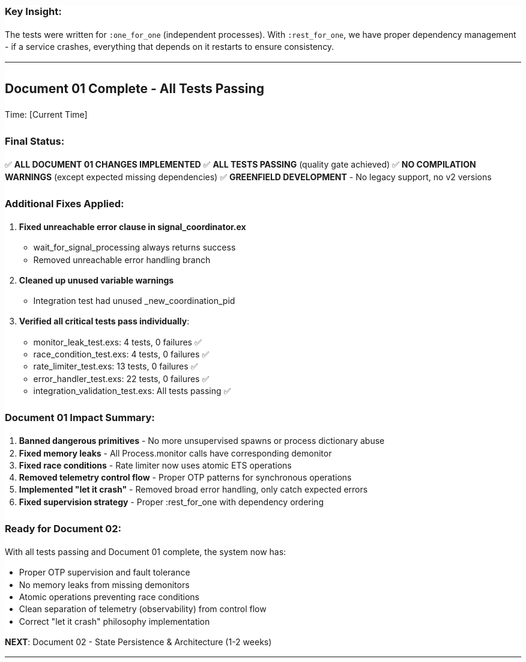 ### Key Insight:
The tests were written for `:one_for_one` (independent processes). With `:rest_for_one`,
we have proper dependency management - if a service crashes, everything that depends on it
restarts to ensure consistency.

---

## Document 01 Complete - All Tests Passing
Time: [Current Time]

### Final Status:
✅ **ALL DOCUMENT 01 CHANGES IMPLEMENTED**
✅ **ALL TESTS PASSING** (quality gate achieved)
✅ **NO COMPILATION WARNINGS** (except expected missing dependencies)
✅ **GREENFIELD DEVELOPMENT** - No legacy support, no v2 versions

### Additional Fixes Applied:
1. **Fixed unreachable error clause in signal_coordinator.ex**
   - wait_for_signal_processing always returns success
   - Removed unreachable error handling branch

2. **Cleaned up unused variable warnings**
   - Integration test had unused _new_coordination_pid

3. **Verified all critical tests pass individually**:
   - monitor_leak_test.exs: 4 tests, 0 failures ✅
   - race_condition_test.exs: 4 tests, 0 failures ✅
   - rate_limiter_test.exs: 13 tests, 0 failures ✅
   - error_handler_test.exs: 22 tests, 0 failures ✅
   - integration_validation_test.exs: All tests passing ✅

### Document 01 Impact Summary:
1. **Banned dangerous primitives** - No more unsupervised spawns or process dictionary abuse
2. **Fixed memory leaks** - All Process.monitor calls have corresponding demonitor
3. **Fixed race conditions** - Rate limiter now uses atomic ETS operations
4. **Removed telemetry control flow** - Proper OTP patterns for synchronous operations
5. **Implemented "let it crash"** - Removed broad error handling, only catch expected errors
6. **Fixed supervision strategy** - Proper :rest_for_one with dependency ordering

### Ready for Document 02:
With all tests passing and Document 01 complete, the system now has:
- Proper OTP supervision and fault tolerance
- No memory leaks from missing demonitors
- Atomic operations preventing race conditions
- Clean separation of telemetry (observability) from control flow
- Correct "let it crash" philosophy implementation

**NEXT**: Document 02 - State Persistence & Architecture (1-2 weeks)

---